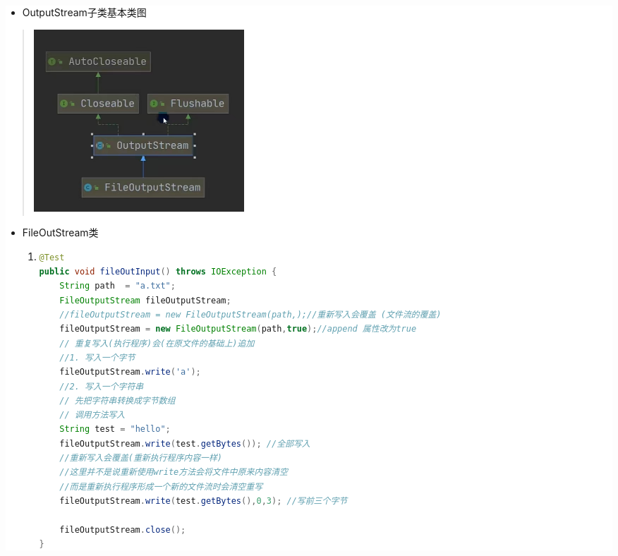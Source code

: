 *   OutputStream子类基本类图

  ><img src="img\7ca1e19d08dcc3f0d9b2a7e03fce7ea.jpg" alt="7ca1e19d08dcc3f0d9b2a7e03fce7ea" style="zoom: 50%;" />

* FileOutStream类

  1. ```java
     @Test
     public void fileOutInput() throws IOException {
         String path  = "a.txt";
         FileOutputStream fileOutputStream;
         //fileOutputStream = new FileOutputStream(path,);//重新写入会覆盖 (文件流的覆盖)
         fileOutputStream = new FileOutputStream(path,true);//append 属性改为true 
         // 重复写入(执行程序)会(在原文件的基础上)追加
         //1. 写入一个字节
         fileOutputStream.write('a');
         //2. 写入一个字符串
         // 先把字符串转换成字节数组
         // 调用方法写入
         String test = "hello";
         fileOutputStream.write(test.getBytes()); //全部写入
         //重新写入会覆盖(重新执行程序内容一样)
         //这里并不是说重新使用write方法会将文件中原来内容清空
         //而是重新执行程序形成一个新的文件流时会清空重写
         fileOutputStream.write(test.getBytes(),0,3); //写前三个字节
     
         fileOutputStream.close();
     }
     ```
